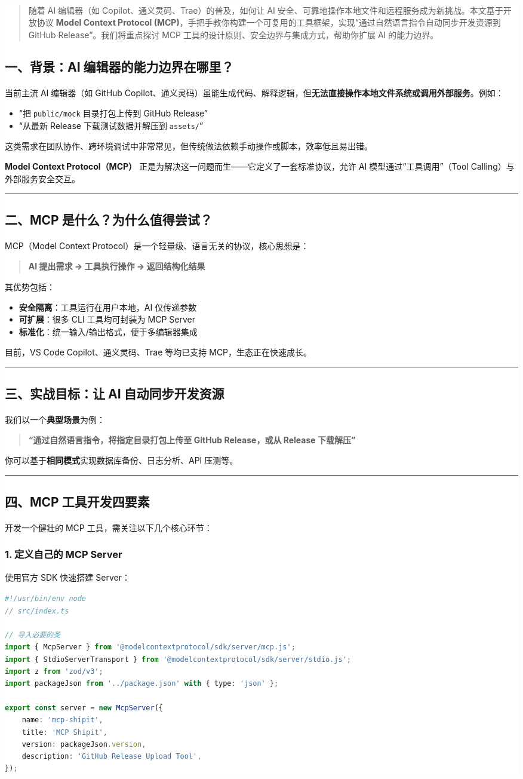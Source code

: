 > 随着 AI 编辑器（如 Copilot、通义灵码、Trae）的普及，如何让 AI 安全、可靠地操作本地文件和远程服务成为新挑战。本文基于开放协议 **Model Context Protocol (MCP)**，手把手教你构建一个可复用的工具框架，实现“通过自然语言指令自动同步开发资源到 GitHub Release”。我们将重点探讨 MCP 工具的设计原则、安全边界与集成方式，帮助你扩展 AI 的能力边界。

## 一、背景：AI 编辑器的能力边界在哪里？

当前主流 AI 编辑器（如 GitHub Copilot、通义灵码）虽能生成代码、解释逻辑，但**无法直接操作本地文件系统或调用外部服务**。例如：

- “把 `public/mock` 目录打包上传到 GitHub Release”
- “从最新 Release 下载测试数据并解压到 `assets/`”

这类需求在团队协作、跨环境调试中非常常见，但传统做法依赖手动操作或脚本，效率低且易出错。

**Model Context Protocol（MCP）** 正是为解决这一问题而生——它定义了一套标准协议，允许 AI 模型通过“工具调用”（Tool Calling）与外部服务安全交互。

---

## 二、MCP 是什么？为什么值得尝试？

MCP（Model Context Protocol）是一个轻量级、语言无关的协议，核心思想是：

> **AI 提出需求 → 工具执行操作 → 返回结构化结果**

其优势包括：

- **安全隔离**：工具运行在用户本地，AI 仅传递参数
- **可扩展**：很多 CLI 工具均可封装为 MCP Server
- **标准化**：统一输入/输出格式，便于多编辑器集成

目前，VS Code Copilot、通义灵码、Trae 等均已支持 MCP，生态正在快速成长。

---

## 三、实战目标：让 AI 自动同步开发资源

我们以一个**典型场景**为例：

> **“通过自然语言指令，将指定目录打包上传至 GitHub Release，或从 Release 下载解压”**

你可以基于**相同模式**实现数据库备份、日志分析、API 压测等。

---

## 四、MCP 工具开发四要素

开发一个健壮的 MCP 工具，需关注以下几个核心环节：

### 1. 定义自己的 MCP Server

使用官方 SDK 快速搭建 Server：

```ts
#!/usr/bin/env node
// src/index.ts

// 导入必要的类
import { McpServer } from '@modelcontextprotocol/sdk/server/mcp.js';
import { StdioServerTransport } from '@modelcontextprotocol/sdk/server/stdio.js';
import z from 'zod/v3';
import packageJson from '../package.json' with { type: 'json' };

export const server = new McpServer({
    name: 'mcp-shipit',
    title: 'MCP Shipit',
    version: packageJson.version,
    description: 'GitHub Release Upload Tool',
});
```
